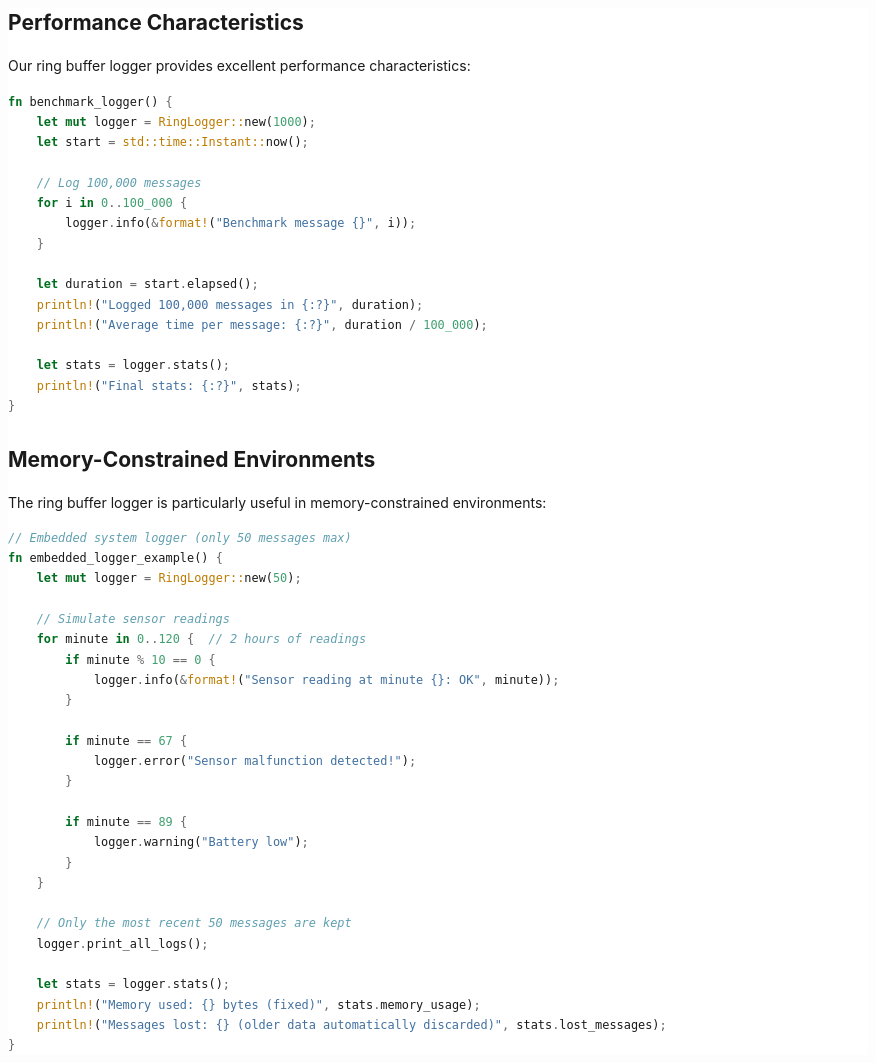 ## Performance Characteristics

Our ring buffer logger provides excellent performance characteristics:

```rust
fn benchmark_logger() {
    let mut logger = RingLogger::new(1000);
    let start = std::time::Instant::now();
    
    // Log 100,000 messages
    for i in 0..100_000 {
        logger.info(&format!("Benchmark message {}", i));
    }
    
    let duration = start.elapsed();
    println!("Logged 100,000 messages in {:?}", duration);
    println!("Average time per message: {:?}", duration / 100_000);
    
    let stats = logger.stats();
    println!("Final stats: {:?}", stats);
}
```

## Memory-Constrained Environments

The ring buffer logger is particularly useful in memory-constrained environments:

```rust
// Embedded system logger (only 50 messages max)
fn embedded_logger_example() {
    let mut logger = RingLogger::new(50);
    
    // Simulate sensor readings
    for minute in 0..120 {  // 2 hours of readings
        if minute % 10 == 0 {
            logger.info(&format!("Sensor reading at minute {}: OK", minute));
        }
        
        if minute == 67 {
            logger.error("Sensor malfunction detected!");
        }
        
        if minute == 89 {
            logger.warning("Battery low");
        }
    }
    
    // Only the most recent 50 messages are kept
    logger.print_all_logs();
    
    let stats = logger.stats();
    println!("Memory used: {} bytes (fixed)", stats.memory_usage);
    println!("Messages lost: {} (older data automatically discarded)", stats.lost_messages);
}
```
